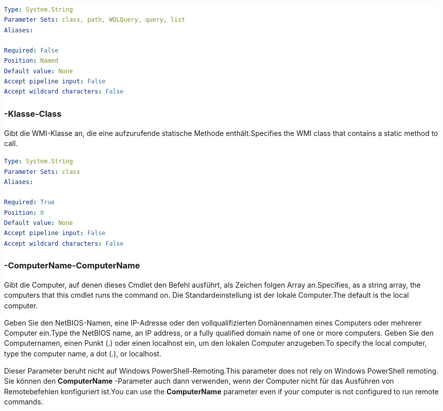 ```yaml
Type: System.String
Parameter Sets: class, path, WQLQuery, query, list
Aliases:

Required: False
Position: Named
Default value: None
Accept pipeline input: False
Accept wildcard characters: False
```

### <span data-ttu-id="39dd2-170">-Klasse</span><span class="sxs-lookup"><span data-stu-id="39dd2-170">-Class</span></span>

<span data-ttu-id="39dd2-171">Gibt die WMI-Klasse an, die eine aufzurufende statische Methode enthält.</span><span class="sxs-lookup"><span data-stu-id="39dd2-171">Specifies the WMI class that contains a static method to call.</span></span>

```yaml
Type: System.String
Parameter Sets: class
Aliases:

Required: True
Position: 0
Default value: None
Accept pipeline input: False
Accept wildcard characters: False
```

### <span data-ttu-id="39dd2-172">-ComputerName</span><span class="sxs-lookup"><span data-stu-id="39dd2-172">-ComputerName</span></span>

<span data-ttu-id="39dd2-173">Gibt die Computer, auf denen dieses Cmdlet den Befehl ausführt, als Zeichen folgen Array an.</span><span class="sxs-lookup"><span data-stu-id="39dd2-173">Specifies, as a string array, the computers that this cmdlet runs the command on.</span></span> <span data-ttu-id="39dd2-174">Die Standardeinstellung ist der lokale Computer.</span><span class="sxs-lookup"><span data-stu-id="39dd2-174">The default is the local computer.</span></span>

<span data-ttu-id="39dd2-175">Geben Sie den NetBIOS-Namen, eine IP-Adresse oder den vollqualifizierten Domänennamen eines Computers oder mehrerer Computer ein.</span><span class="sxs-lookup"><span data-stu-id="39dd2-175">Type the NetBIOS name, an IP address, or a fully qualified domain name of one or more computers.</span></span> <span data-ttu-id="39dd2-176">Geben Sie den Computernamen, einen Punkt (.) oder einen localhost ein, um den lokalen Computer anzugeben.</span><span class="sxs-lookup"><span data-stu-id="39dd2-176">To specify the local computer, type the computer name, a dot (.), or localhost.</span></span>

<span data-ttu-id="39dd2-177">Dieser Parameter beruht nicht auf Windows PowerShell-Remoting.</span><span class="sxs-lookup"><span data-stu-id="39dd2-177">This parameter does not rely on Windows PowerShell remoting.</span></span> <span data-ttu-id="39dd2-178">Sie können den **ComputerName** -Parameter auch dann verwenden, wenn der Computer nicht für das Ausführen von Remotebefehlen konfiguriert ist.</span><span class="sxs-lookup"><span data-stu-id="39dd2-178">You can use the **ComputerName** parameter even if your computer is not configured to run remote commands.</span></span>
